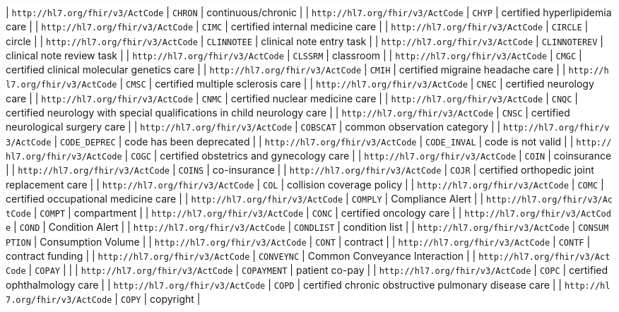 | `http://hl7.org/fhir/v3/ActCode` | `CHRON` | continuous/chronic |
| `http://hl7.org/fhir/v3/ActCode` | `CHYP` | certified hyperlipidemia care |
| `http://hl7.org/fhir/v3/ActCode` | `CIMC` | certified internal medicine care |
| `http://hl7.org/fhir/v3/ActCode` | `CIRCLE` | circle |
| `http://hl7.org/fhir/v3/ActCode` | `CLINNOTEE` | clinical note entry task |
| `http://hl7.org/fhir/v3/ActCode` | `CLINNOTEREV` | clinical note review task |
| `http://hl7.org/fhir/v3/ActCode` | `CLSSRM` | classroom |
| `http://hl7.org/fhir/v3/ActCode` | `CMGC` | certified clinical molecular genetics care |
| `http://hl7.org/fhir/v3/ActCode` | `CMIH` | certified migraine headache care |
| `http://hl7.org/fhir/v3/ActCode` | `CMSC` | certified multiple sclerosis care |
| `http://hl7.org/fhir/v3/ActCode` | `CNEC` | certified neurology care |
| `http://hl7.org/fhir/v3/ActCode` | `CNMC` | certified nuclear medicine care |
| `http://hl7.org/fhir/v3/ActCode` | `CNQC` | certified neurology with special qualifications in child neurology care |
| `http://hl7.org/fhir/v3/ActCode` | `CNSC` | certified neurological surgery care |
| `http://hl7.org/fhir/v3/ActCode` | `COBSCAT` | common observation category |
| `http://hl7.org/fhir/v3/ActCode` | `CODE_DEPREC` | code has been deprecated |
| `http://hl7.org/fhir/v3/ActCode` | `CODE_INVAL` | code is not valid |
| `http://hl7.org/fhir/v3/ActCode` | `COGC` | certified obstetrics and gynecology care |
| `http://hl7.org/fhir/v3/ActCode` | `COIN` | coinsurance |
| `http://hl7.org/fhir/v3/ActCode` | `COINS` | co-insurance |
| `http://hl7.org/fhir/v3/ActCode` | `COJR` | certified orthopedic joint replacement care |
| `http://hl7.org/fhir/v3/ActCode` | `COL` | collision coverage policy |
| `http://hl7.org/fhir/v3/ActCode` | `COMC` | certified occupational medicine care |
| `http://hl7.org/fhir/v3/ActCode` | `COMPLY` | Compliance Alert |
| `http://hl7.org/fhir/v3/ActCode` | `COMPT` | compartment |
| `http://hl7.org/fhir/v3/ActCode` | `CONC` | certified oncology care |
| `http://hl7.org/fhir/v3/ActCode` | `COND` | Condition Alert |
| `http://hl7.org/fhir/v3/ActCode` | `CONDLIST` | condition list |
| `http://hl7.org/fhir/v3/ActCode` | `CONSUMPTION` | Consumption Volume |
| `http://hl7.org/fhir/v3/ActCode` | `CONT` | contract |
| `http://hl7.org/fhir/v3/ActCode` | `CONTF` | contract funding |
| `http://hl7.org/fhir/v3/ActCode` | `CONVEYNC` | Common Conveyance Interaction |
| `http://hl7.org/fhir/v3/ActCode` | `COPAY` |  |
| `http://hl7.org/fhir/v3/ActCode` | `COPAYMENT` | patient co-pay |
| `http://hl7.org/fhir/v3/ActCode` | `COPC` | certified ophthalmology care |
| `http://hl7.org/fhir/v3/ActCode` | `COPD` | certified chronic obstructive pulmonary disease care |
| `http://hl7.org/fhir/v3/ActCode` | `COPY` | copyright |